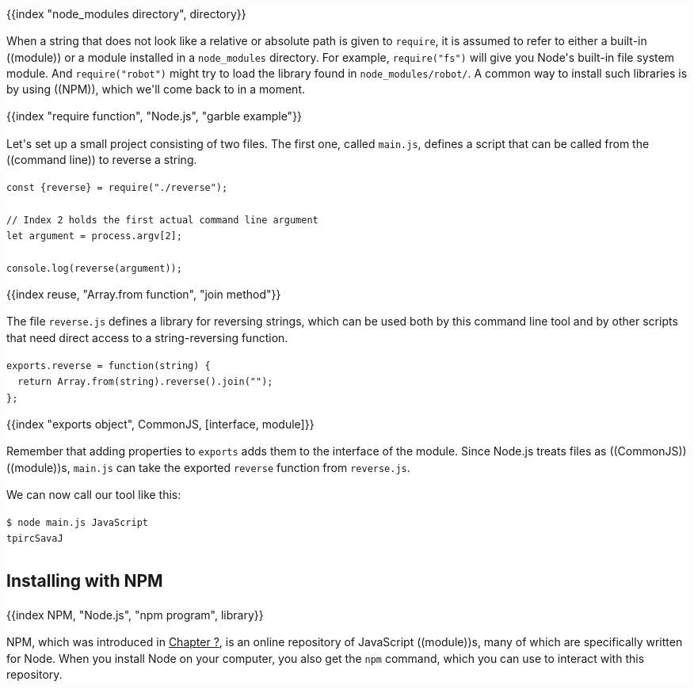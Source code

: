 {{index "node_modules directory", directory}}

When a string that does not look like a relative or absolute path is
given to `require`, it is assumed to refer to either a built-in
((module)) or a module installed in a `node_modules` directory. For
example, `require("fs")` will give you Node's built-in file system
module. And `require("robot")` might try to load the library found in
`node_modules/robot/`. A common way to install such libraries is by
using ((NPM)), which we'll come back to in a moment.

{{index "require function", "Node.js", "garble example"}}

Let's set up a small project consisting of two files. The first one,
called `main.js`, defines a script that can be called from the
((command line)) to reverse a string.

```
const {reverse} = require("./reverse");

// Index 2 holds the first actual command line argument
let argument = process.argv[2];

console.log(reverse(argument));
```

{{index reuse, "Array.from function", "join method"}}

The file `reverse.js` defines a library for reversing strings, which
can be used both by this command line tool and by other scripts that
need direct access to a string-reversing function.

```
exports.reverse = function(string) {
  return Array.from(string).reverse().join("");
};
```

{{index "exports object", CommonJS, [interface, module]}}

Remember that adding properties to `exports` adds them to the
interface of the module. Since Node.js treats files as
((CommonJS)) ((module))s, `main.js` can take the exported `reverse`
function from `reverse.js`.

We can now call our tool like this:

```{lang: null}
$ node main.js JavaScript
tpircSavaJ
```

## Installing with NPM

{{index NPM, "Node.js", "npm program", library}}

NPM, which was introduced in [Chapter ?](modules#modules_npm), is an
online repository of JavaScript ((module))s, many of which are
specifically written for Node. When you install Node on your computer,
you also get the `npm` command, which you can use to interact with this
repository.

